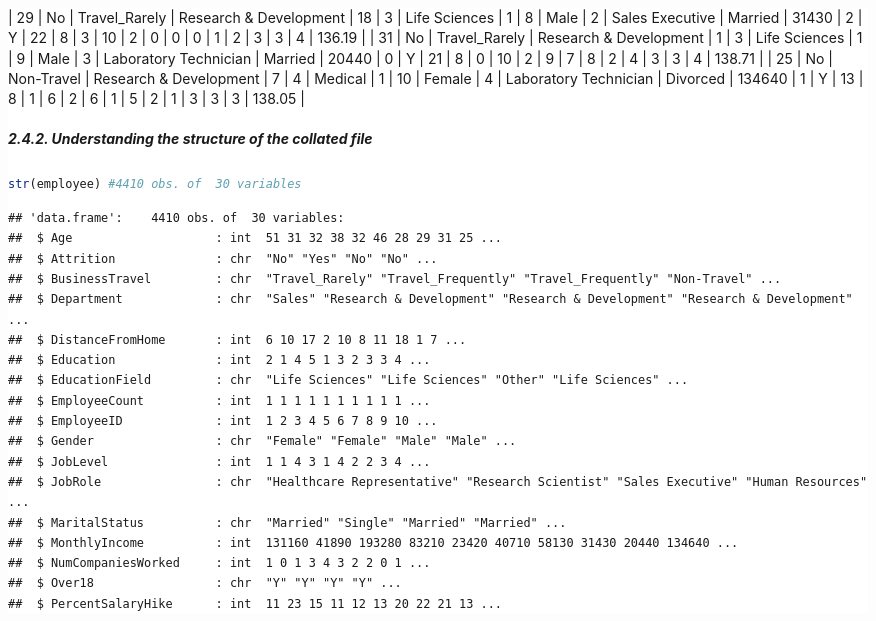|  29 | No        | Travel\_Rarely     | Research & Development |               18 |         3 | Life Sciences  |             1 |          8 | Male   |        2 | Sales Executive           | Married       |         31430 |                  2 | Y      |                22 |             8 |                3 |                10 |                     2 |              0 |                       0 |                    0 |                       1 |               2 |               3 |              3 |                 4 |           136.19 |
|  31 | No        | Travel\_Rarely     | Research & Development |                1 |         3 | Life Sciences  |             1 |          9 | Male   |        3 | Laboratory Technician     | Married       |         20440 |                  0 | Y      |                21 |             8 |                0 |                10 |                     2 |              9 |                       7 |                    8 |                       2 |               4 |               3 |              3 |                 4 |           138.71 |
|  25 | No        | Non-Travel         | Research & Development |                7 |         4 | Medical        |             1 |         10 | Female |        4 | Laboratory Technician     | Divorced      |        134640 |                  1 | Y      |                13 |             8 |                1 |                 6 |                     2 |              6 |                       1 |                    5 |                       2 |               1 |               3 |              3 |                 3 |           138.05 |

##### **2.4.2. Understanding the structure of the collated file**

``` r
str(employee) #4410 obs. of  30 variables
```

    ## 'data.frame':    4410 obs. of  30 variables:
    ##  $ Age                    : int  51 31 32 38 32 46 28 29 31 25 ...
    ##  $ Attrition              : chr  "No" "Yes" "No" "No" ...
    ##  $ BusinessTravel         : chr  "Travel_Rarely" "Travel_Frequently" "Travel_Frequently" "Non-Travel" ...
    ##  $ Department             : chr  "Sales" "Research & Development" "Research & Development" "Research & Development" ...
    ##  $ DistanceFromHome       : int  6 10 17 2 10 8 11 18 1 7 ...
    ##  $ Education              : int  2 1 4 5 1 3 2 3 3 4 ...
    ##  $ EducationField         : chr  "Life Sciences" "Life Sciences" "Other" "Life Sciences" ...
    ##  $ EmployeeCount          : int  1 1 1 1 1 1 1 1 1 1 ...
    ##  $ EmployeeID             : int  1 2 3 4 5 6 7 8 9 10 ...
    ##  $ Gender                 : chr  "Female" "Female" "Male" "Male" ...
    ##  $ JobLevel               : int  1 1 4 3 1 4 2 2 3 4 ...
    ##  $ JobRole                : chr  "Healthcare Representative" "Research Scientist" "Sales Executive" "Human Resources" ...
    ##  $ MaritalStatus          : chr  "Married" "Single" "Married" "Married" ...
    ##  $ MonthlyIncome          : int  131160 41890 193280 83210 23420 40710 58130 31430 20440 134640 ...
    ##  $ NumCompaniesWorked     : int  1 0 1 3 4 3 2 2 0 1 ...
    ##  $ Over18                 : chr  "Y" "Y" "Y" "Y" ...
    ##  $ PercentSalaryHike      : int  11 23 15 11 12 13 20 22 21 13 ...